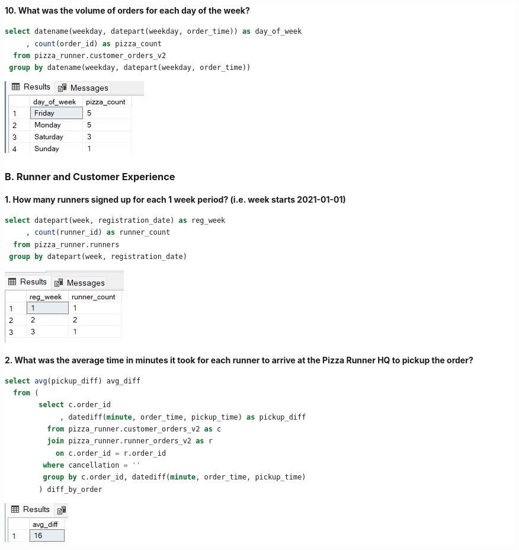 <b> 10. What was the volume of orders for each day of the week? </b>

```sql
select datename(weekday, datepart(weekday, order_time)) as day_of_week
     , count(order_id) as pizza_count
  from pizza_runner.customer_orders_v2
 group by datename(weekday, datepart(weekday, order_time))
```

 ![image](https://github.com/mraibon/8-Week-SQL-Challenge/blob/main/SQL%20Challenge%20Screenshots/Case%20Study%20%232/A/A10.png?raw=true)


### B. Runner and Customer Experience

<b> 1. How many runners signed up for each 1 week period? (i.e. week starts 2021-01-01) </b>

```sql
select datepart(week, registration_date) as reg_week
     , count(runner_id) as runner_count
  from pizza_runner.runners
 group by datepart(week, registration_date)
```

 ![image](https://github.com/mraibon/8-Week-SQL-Challenge/blob/main/SQL%20Challenge%20Screenshots/Case%20Study%20%232/B/B1.png?raw=true)


<b> 2. What was the average time in minutes it took for each runner to arrive at the Pizza Runner HQ to pickup the order? </b>

```sql
select avg(pickup_diff) avg_diff
  from (
		select c.order_id
			 , datediff(minute, order_time, pickup_time) as pickup_diff
		  from pizza_runner.customer_orders_v2 as c
		  join pizza_runner.runner_orders_v2 as r
			on c.order_id = r.order_id
		 where cancellation = ''
		 group by c.order_id, datediff(minute, order_time, pickup_time)
		) diff_by_order
```

 ![image](https://github.com/mraibon/8-Week-SQL-Challenge/blob/main/SQL%20Challenge%20Screenshots/Case%20Study%20%232/B/B2.png?raw=true)

